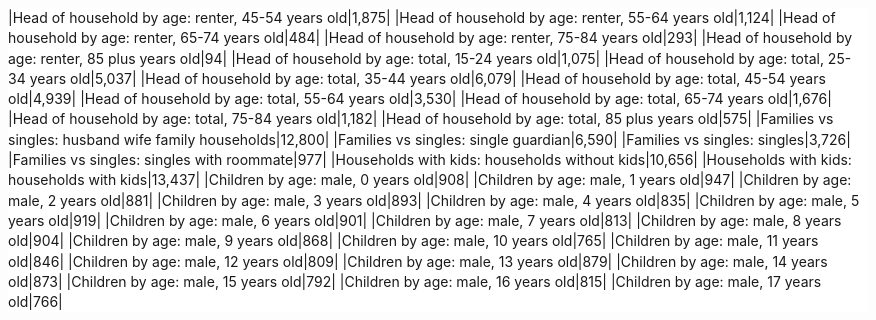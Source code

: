 |Head of household by age: renter, 45-54 years old|1,875|
|Head of household by age: renter, 55-64 years old|1,124|
|Head of household by age: renter, 65-74 years old|484|
|Head of household by age: renter, 75-84 years old|293|
|Head of household by age: renter, 85 plus years old|94|
|Head of household by age: total, 15-24 years old|1,075|
|Head of household by age: total, 25-34 years old|5,037|
|Head of household by age: total, 35-44 years old|6,079|
|Head of household by age: total, 45-54 years old|4,939|
|Head of household by age: total, 55-64 years old|3,530|
|Head of household by age: total, 65-74 years old|1,676|
|Head of household by age: total, 75-84 years old|1,182|
|Head of household by age: total, 85 plus years old|575|
|Families vs singles: husband wife family households|12,800|
|Families vs singles: single guardian|6,590|
|Families vs singles: singles|3,726|
|Families vs singles: singles with roommate|977|
|Households with kids: households without kids|10,656|
|Households with kids: households with kids|13,437|
|Children by age: male, 0 years old|908|
|Children by age: male, 1 years old|947|
|Children by age: male, 2 years old|881|
|Children by age: male, 3 years old|893|
|Children by age: male, 4 years old|835|
|Children by age: male, 5 years old|919|
|Children by age: male, 6 years old|901|
|Children by age: male, 7 years old|813|
|Children by age: male, 8 years old|904|
|Children by age: male, 9 years old|868|
|Children by age: male, 10 years old|765|
|Children by age: male, 11 years old|846|
|Children by age: male, 12 years old|809|
|Children by age: male, 13 years old|879|
|Children by age: male, 14 years old|873|
|Children by age: male, 15 years old|792|
|Children by age: male, 16 years old|815|
|Children by age: male, 17 years old|766|